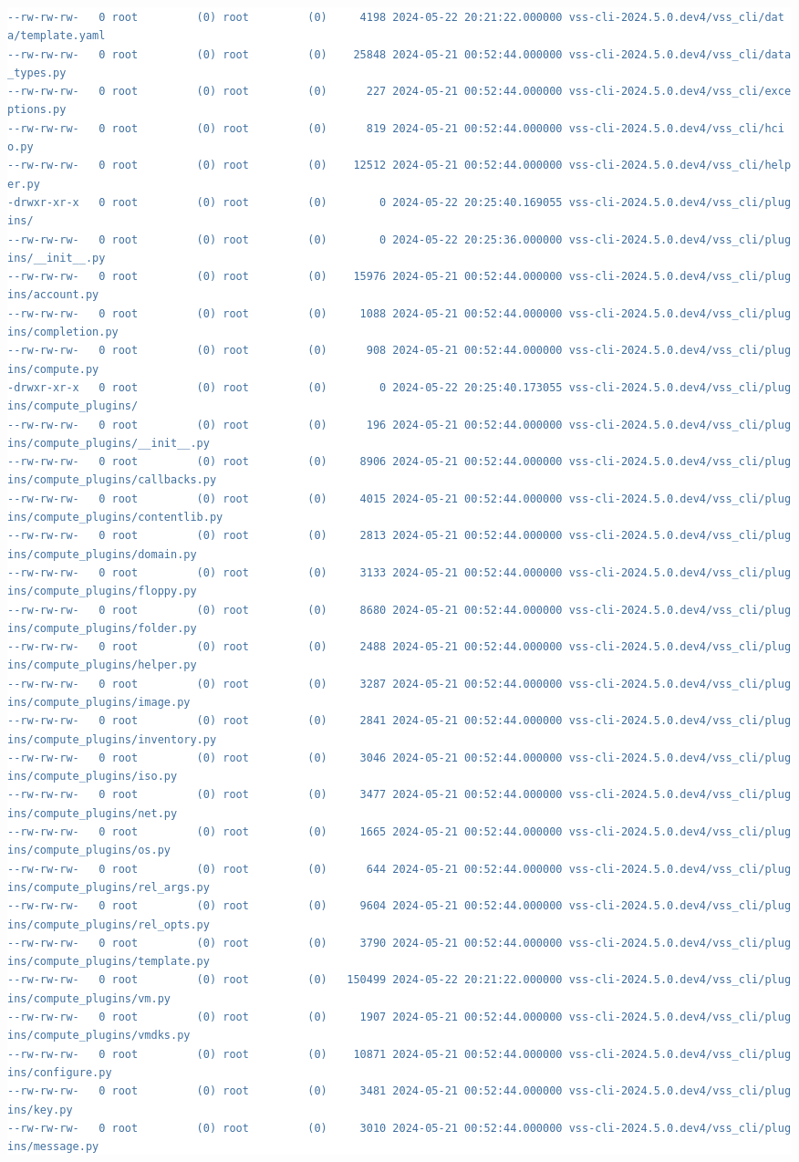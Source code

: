 ```diff
--rw-rw-rw-   0 root         (0) root         (0)     4198 2024-05-22 20:21:22.000000 vss-cli-2024.5.0.dev4/vss_cli/data/template.yaml
--rw-rw-rw-   0 root         (0) root         (0)    25848 2024-05-21 00:52:44.000000 vss-cli-2024.5.0.dev4/vss_cli/data_types.py
--rw-rw-rw-   0 root         (0) root         (0)      227 2024-05-21 00:52:44.000000 vss-cli-2024.5.0.dev4/vss_cli/exceptions.py
--rw-rw-rw-   0 root         (0) root         (0)      819 2024-05-21 00:52:44.000000 vss-cli-2024.5.0.dev4/vss_cli/hcio.py
--rw-rw-rw-   0 root         (0) root         (0)    12512 2024-05-21 00:52:44.000000 vss-cli-2024.5.0.dev4/vss_cli/helper.py
-drwxr-xr-x   0 root         (0) root         (0)        0 2024-05-22 20:25:40.169055 vss-cli-2024.5.0.dev4/vss_cli/plugins/
--rw-rw-rw-   0 root         (0) root         (0)        0 2024-05-22 20:25:36.000000 vss-cli-2024.5.0.dev4/vss_cli/plugins/__init__.py
--rw-rw-rw-   0 root         (0) root         (0)    15976 2024-05-21 00:52:44.000000 vss-cli-2024.5.0.dev4/vss_cli/plugins/account.py
--rw-rw-rw-   0 root         (0) root         (0)     1088 2024-05-21 00:52:44.000000 vss-cli-2024.5.0.dev4/vss_cli/plugins/completion.py
--rw-rw-rw-   0 root         (0) root         (0)      908 2024-05-21 00:52:44.000000 vss-cli-2024.5.0.dev4/vss_cli/plugins/compute.py
-drwxr-xr-x   0 root         (0) root         (0)        0 2024-05-22 20:25:40.173055 vss-cli-2024.5.0.dev4/vss_cli/plugins/compute_plugins/
--rw-rw-rw-   0 root         (0) root         (0)      196 2024-05-21 00:52:44.000000 vss-cli-2024.5.0.dev4/vss_cli/plugins/compute_plugins/__init__.py
--rw-rw-rw-   0 root         (0) root         (0)     8906 2024-05-21 00:52:44.000000 vss-cli-2024.5.0.dev4/vss_cli/plugins/compute_plugins/callbacks.py
--rw-rw-rw-   0 root         (0) root         (0)     4015 2024-05-21 00:52:44.000000 vss-cli-2024.5.0.dev4/vss_cli/plugins/compute_plugins/contentlib.py
--rw-rw-rw-   0 root         (0) root         (0)     2813 2024-05-21 00:52:44.000000 vss-cli-2024.5.0.dev4/vss_cli/plugins/compute_plugins/domain.py
--rw-rw-rw-   0 root         (0) root         (0)     3133 2024-05-21 00:52:44.000000 vss-cli-2024.5.0.dev4/vss_cli/plugins/compute_plugins/floppy.py
--rw-rw-rw-   0 root         (0) root         (0)     8680 2024-05-21 00:52:44.000000 vss-cli-2024.5.0.dev4/vss_cli/plugins/compute_plugins/folder.py
--rw-rw-rw-   0 root         (0) root         (0)     2488 2024-05-21 00:52:44.000000 vss-cli-2024.5.0.dev4/vss_cli/plugins/compute_plugins/helper.py
--rw-rw-rw-   0 root         (0) root         (0)     3287 2024-05-21 00:52:44.000000 vss-cli-2024.5.0.dev4/vss_cli/plugins/compute_plugins/image.py
--rw-rw-rw-   0 root         (0) root         (0)     2841 2024-05-21 00:52:44.000000 vss-cli-2024.5.0.dev4/vss_cli/plugins/compute_plugins/inventory.py
--rw-rw-rw-   0 root         (0) root         (0)     3046 2024-05-21 00:52:44.000000 vss-cli-2024.5.0.dev4/vss_cli/plugins/compute_plugins/iso.py
--rw-rw-rw-   0 root         (0) root         (0)     3477 2024-05-21 00:52:44.000000 vss-cli-2024.5.0.dev4/vss_cli/plugins/compute_plugins/net.py
--rw-rw-rw-   0 root         (0) root         (0)     1665 2024-05-21 00:52:44.000000 vss-cli-2024.5.0.dev4/vss_cli/plugins/compute_plugins/os.py
--rw-rw-rw-   0 root         (0) root         (0)      644 2024-05-21 00:52:44.000000 vss-cli-2024.5.0.dev4/vss_cli/plugins/compute_plugins/rel_args.py
--rw-rw-rw-   0 root         (0) root         (0)     9604 2024-05-21 00:52:44.000000 vss-cli-2024.5.0.dev4/vss_cli/plugins/compute_plugins/rel_opts.py
--rw-rw-rw-   0 root         (0) root         (0)     3790 2024-05-21 00:52:44.000000 vss-cli-2024.5.0.dev4/vss_cli/plugins/compute_plugins/template.py
--rw-rw-rw-   0 root         (0) root         (0)   150499 2024-05-22 20:21:22.000000 vss-cli-2024.5.0.dev4/vss_cli/plugins/compute_plugins/vm.py
--rw-rw-rw-   0 root         (0) root         (0)     1907 2024-05-21 00:52:44.000000 vss-cli-2024.5.0.dev4/vss_cli/plugins/compute_plugins/vmdks.py
--rw-rw-rw-   0 root         (0) root         (0)    10871 2024-05-21 00:52:44.000000 vss-cli-2024.5.0.dev4/vss_cli/plugins/configure.py
--rw-rw-rw-   0 root         (0) root         (0)     3481 2024-05-21 00:52:44.000000 vss-cli-2024.5.0.dev4/vss_cli/plugins/key.py
--rw-rw-rw-   0 root         (0) root         (0)     3010 2024-05-21 00:52:44.000000 vss-cli-2024.5.0.dev4/vss_cli/plugins/message.py
```